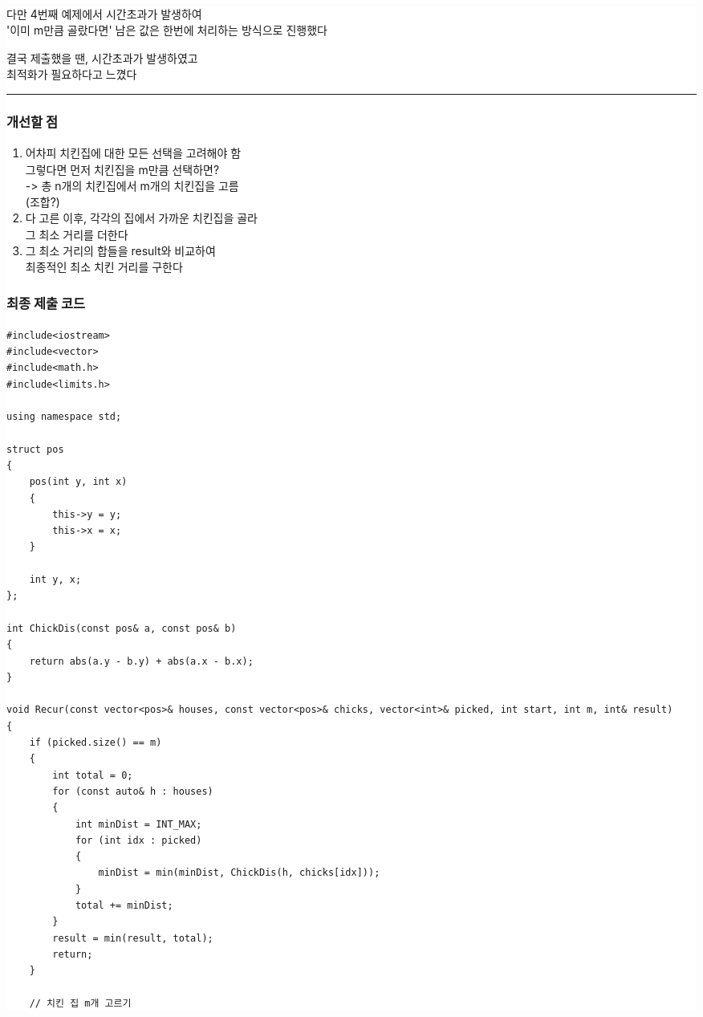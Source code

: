 다만 4번째 예제에서 시간초과가 발생하여<br>
'이미 m만큼 골랐다면' 남은 값은 한번에 처리하는 방식으로 진행했다<br>

결국 제출했을 땐, 시간초과가 발생하였고<br>
최적화가 필요하다고 느꼈다<br>

---

### 개선할 점
1. 어차피 치킨집에 대한 모든 선택을 고려해야 함<br>
   그렇다면 먼저 치킨집을 m만큼 선택하면?<br>
   -> 총 n개의 치킨집에서 m개의 치킨집을 고름<br>
   (조합?)<br>
2. 다 고른 이후, 각각의 집에서 가까운 치킨집을 골라<br>
   그 최소 거리를 더한다<br>
3. 그 최소 거리의 합들을 result와 비교하여<br>
   최종적인 최소 치킨 거리를 구한다<br>

### 최종 제출 코드

```
#include<iostream>
#include<vector>
#include<math.h>
#include<limits.h>

using namespace std;

struct pos
{
	pos(int y, int x)
	{
		this->y = y;
		this->x = x;
	}

	int y, x;
};

int ChickDis(const pos& a, const pos& b)
{
	return abs(a.y - b.y) + abs(a.x - b.x);
}

void Recur(const vector<pos>& houses, const vector<pos>& chicks, vector<int>& picked, int start, int m, int& result) 
{
	if (picked.size() == m) 
	{
		int total = 0;
		for (const auto& h : houses) 
		{
			int minDist = INT_MAX;
			for (int idx : picked) 
			{
				minDist = min(minDist, ChickDis(h, chicks[idx]));
			}
			total += minDist;
		}
		result = min(result, total);
		return;
	}

	// 치킨 집 m개 고르기
```